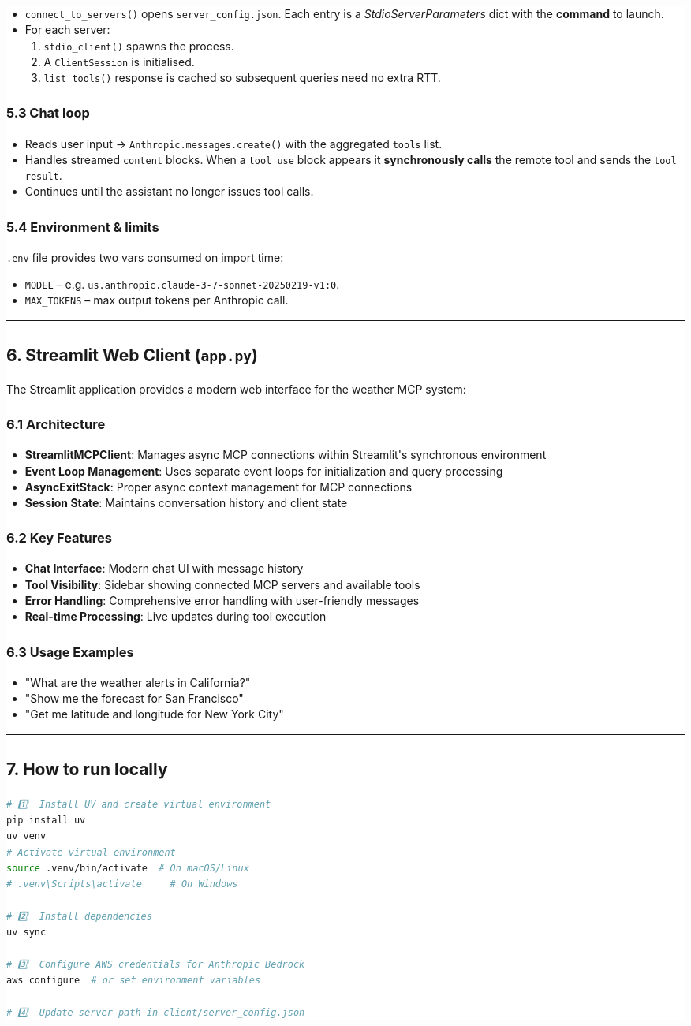 * `connect_to_servers()` opens `server_config.json`. Each entry is a *StdioServerParameters* dict with the **command** to launch.
* For each server:
  1. `stdio_client()` spawns the process.
  2. A `ClientSession` is initialised.
  3. `list_tools()` response is cached so subsequent queries need no extra RTT.

### 5.3 Chat loop

* Reads user input → `Anthropic.messages.create()` with the aggregated `tools` list.
* Handles streamed `content` blocks. When a `tool_use` block appears it **synchronously calls** the remote tool and sends the `tool_result`.
* Continues until the assistant no longer issues tool calls.

### 5.4 Environment & limits

`.env` file provides two vars consumed on import time:
* `MODEL` – e.g. `us.anthropic.claude-3-7-sonnet-20250219-v1:0`.
* `MAX_TOKENS` – max output tokens per Anthropic call.

---

## 6. Streamlit Web Client (`app.py`)

The Streamlit application provides a modern web interface for the weather MCP system:

### 6.1 Architecture

* **StreamlitMCPClient**: Manages async MCP connections within Streamlit's synchronous environment
* **Event Loop Management**: Uses separate event loops for initialization and query processing
* **AsyncExitStack**: Proper async context management for MCP connections
* **Session State**: Maintains conversation history and client state

### 6.2 Key Features

* **Chat Interface**: Modern chat UI with message history
* **Tool Visibility**: Sidebar showing connected MCP servers and available tools
* **Error Handling**: Comprehensive error handling with user-friendly messages
* **Real-time Processing**: Live updates during tool execution

### 6.3 Usage Examples

* "What are the weather alerts in California?"
* "Show me the forecast for San Francisco"
* "Get me latitude and longitude for New York City"

---

## 7. How to run locally

```bash
# 1️⃣  Install UV and create virtual environment
pip install uv
uv venv
# Activate virtual environment
source .venv/bin/activate  # On macOS/Linux
# .venv\Scripts\activate     # On Windows

# 2️⃣  Install dependencies
uv sync

# 3️⃣  Configure AWS credentials for Anthropic Bedrock
aws configure  # or set environment variables

# 4️⃣  Update server path in client/server_config.json
```